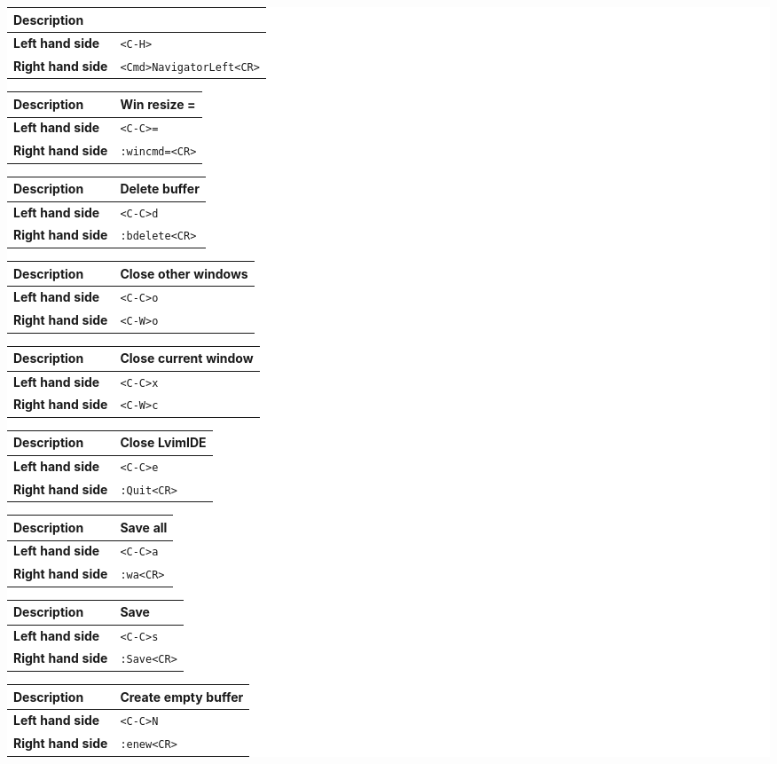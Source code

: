 | **Description** | |
| :---- | :---- |
| **Left hand side** | <code>&lt;C-H&gt;</code> |
| **Right hand side** | <code>&lt;Cmd&gt;NavigatorLeft&lt;CR&gt;</code> |

| **Description** | Win resize = |
| :---- | :---- |
| **Left hand side** | <code>&lt;C-C&gt;=</code> |
| **Right hand side** | <code>:wincmd=&lt;CR&gt;</code> |

| **Description** | Delete buffer |
| :---- | :---- |
| **Left hand side** | <code>&lt;C-C&gt;d</code> |
| **Right hand side** | <code>:bdelete&lt;CR&gt;</code> |

| **Description** | Close other windows |
| :---- | :---- |
| **Left hand side** | <code>&lt;C-C&gt;o</code> |
| **Right hand side** | <code>&lt;C-W&gt;o</code> |

| **Description** | Close current window |
| :---- | :---- |
| **Left hand side** | <code>&lt;C-C&gt;x</code> |
| **Right hand side** | <code>&lt;C-W&gt;c</code> |

| **Description** | Close LvimIDE |
| :---- | :---- |
| **Left hand side** | <code>&lt;C-C&gt;e</code> |
| **Right hand side** | <code>:Quit&lt;CR&gt;</code> |

| **Description** | Save all |
| :---- | :---- |
| **Left hand side** | <code>&lt;C-C&gt;a</code> |
| **Right hand side** | <code>:wa&lt;CR&gt;</code> |

| **Description** | Save |
| :---- | :---- |
| **Left hand side** | <code>&lt;C-C&gt;s</code> |
| **Right hand side** | <code>:Save&lt;CR&gt;</code> |

| **Description** | Create empty buffer |
| :---- | :---- |
| **Left hand side** | <code>&lt;C-C&gt;N</code> |
| **Right hand side** | <code>:enew&lt;CR&gt;</code> |
